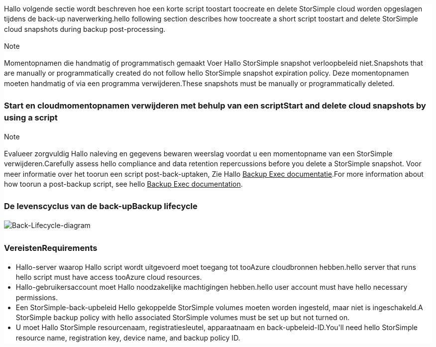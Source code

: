 <span data-ttu-id="aeb97-480">Hallo volgende sectie wordt beschreven hoe een korte script toostart toocreate en delete StorSimple cloud worden opgeslagen tijdens de back-up naverwerking.</span><span class="sxs-lookup"><span data-stu-id="aeb97-480">hello following section describes how toocreate a short script toostart and delete StorSimple cloud snapshots during backup post-processing.</span></span>

> [!NOTE]
> <span data-ttu-id="aeb97-481">Momentopnamen die handmatig of programmatisch gemaakt Voer Hallo StorSimple snapshot verloopbeleid niet.</span><span class="sxs-lookup"><span data-stu-id="aeb97-481">Snapshots that are manually or programmatically created do not follow hello StorSimple snapshot expiration policy.</span></span> <span data-ttu-id="aeb97-482">Deze momentopnamen moeten handmatig of via een programma verwijderen.</span><span class="sxs-lookup"><span data-stu-id="aeb97-482">These snapshots must be manually or programmatically deleted.</span></span>

### <a name="start-and-delete-cloud-snapshots-by-using-a-script"></a><span data-ttu-id="aeb97-483">Start en cloudmomentopnamen verwijderen met behulp van een script</span><span class="sxs-lookup"><span data-stu-id="aeb97-483">Start and delete cloud snapshots by using a script</span></span>

> [!NOTE]
> <span data-ttu-id="aeb97-484">Evalueer zorgvuldig Hallo naleving en gegevens bewaren weerslag voordat u een momentopname van een StorSimple verwijderen.</span><span class="sxs-lookup"><span data-stu-id="aeb97-484">Carefully assess hello compliance and data retention repercussions before you delete a StorSimple snapshot.</span></span> <span data-ttu-id="aeb97-485">Voor meer informatie over het toorun een script post-back-uptaken, Zie Hallo [Backup Exec documentatie](https://www.veritas.com/support/en_US/15047.html).</span><span class="sxs-lookup"><span data-stu-id="aeb97-485">For more information about how toorun a post-backup script, see hello [Backup Exec documentation](https://www.veritas.com/support/en_US/15047.html).</span></span>

### <a name="backup-lifecycle"></a><span data-ttu-id="aeb97-486">De levenscyclus van de back-up</span><span class="sxs-lookup"><span data-stu-id="aeb97-486">Backup lifecycle</span></span>

![Back-Lifecycle-diagram](./media/storsimple-configure-backup-target-using-backup-exec/backuplifecycle.png)

### <a name="requirements"></a><span data-ttu-id="aeb97-488">Vereisten</span><span class="sxs-lookup"><span data-stu-id="aeb97-488">Requirements</span></span>

-   <span data-ttu-id="aeb97-489">Hallo-server waarop Hallo script wordt uitgevoerd moet toegang tot tooAzure cloudbronnen hebben.</span><span class="sxs-lookup"><span data-stu-id="aeb97-489">hello server that runs hello script must have access tooAzure cloud resources.</span></span>
-   <span data-ttu-id="aeb97-490">Hallo-gebruikersaccount moet Hallo noodzakelijke machtigingen hebben.</span><span class="sxs-lookup"><span data-stu-id="aeb97-490">hello user account must have hello necessary permissions.</span></span>
-   <span data-ttu-id="aeb97-491">Een StorSimple-back-upbeleid Hello gekoppelde StorSimple volumes moeten worden ingesteld, maar niet is ingeschakeld.</span><span class="sxs-lookup"><span data-stu-id="aeb97-491">A StorSimple backup policy with hello associated StorSimple volumes must be set up but not turned on.</span></span>
-   <span data-ttu-id="aeb97-492">U moet Hallo StorSimple resourcenaam, registratiesleutel, apparaatnaam en back-upbeleid-ID.</span><span class="sxs-lookup"><span data-stu-id="aeb97-492">You'll need hello StorSimple resource name, registration key, device name, and backup policy ID.</span></span>
